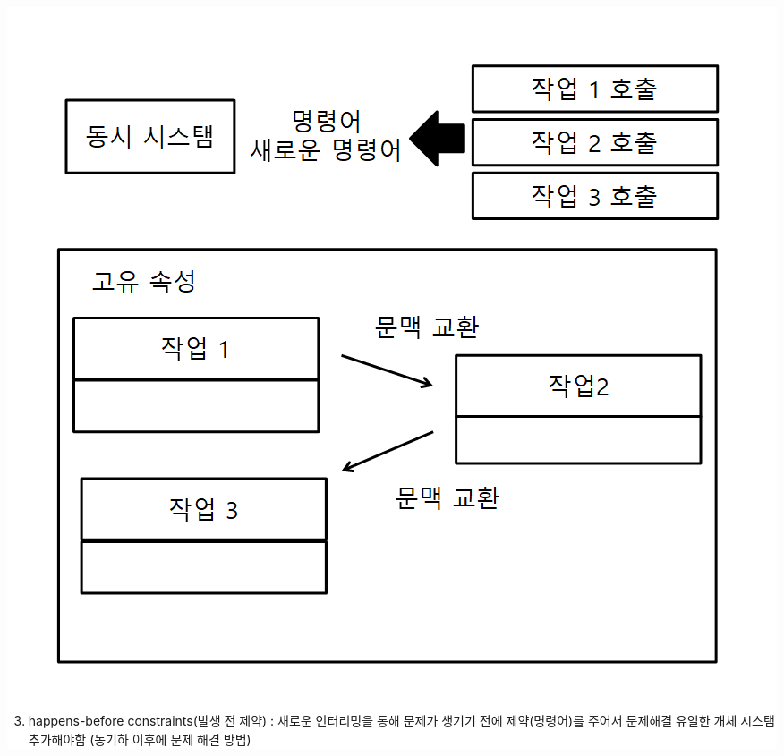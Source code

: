 ![37.png](/assets/img/gani0325/37.png)

3. happens-before constraints(발생 전 제약) : 새로운 인터리밍을 통해 문제가 생기기 전에 제약(명령어)를 주어서 문제해결 유일한 개체 시스탬 추가해야함 (동기하 이후에 문제 해결 방법)
